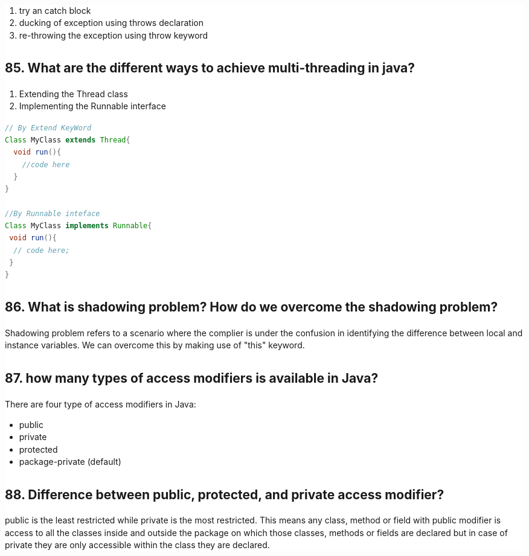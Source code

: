 1. try an catch block
2. ducking of exception using throws declaration
3. re-throwing the exception using throw keyword



## 85. What are the different ways to achieve multi-threading in java?

1. Extending the Thread class
2. Implementing the Runnable interface

```java
// By Extend KeyWord
Class MyClass extends Thread{
  void run(){
    //code here
  }
}

//By Runnable inteface
Class MyClass implements Runnable{
 void run(){
  // code here;
 }
}
```

## 86. What is shadowing problem? How do we overcome the shadowing problem?
Shadowing problem refers to a scenario where the complier is under the confusion in identifying the difference between local and instance variables. We can overcome this by making use of "this" keyword.

## 87. how many types of access modifiers is available in Java? 

There are four type of access modifiers in Java:
+ public
+ private 
+ protected
+ package-private (default)


## 88. Difference between public, protected, and private access modifier?  

public is the least restricted while private is the most restricted. This means any class, method or field with public modifier is access to all the classes inside and outside the package on which those classes, methods or fields are declared but in case of private they are only accessible within the class they are declared. 
